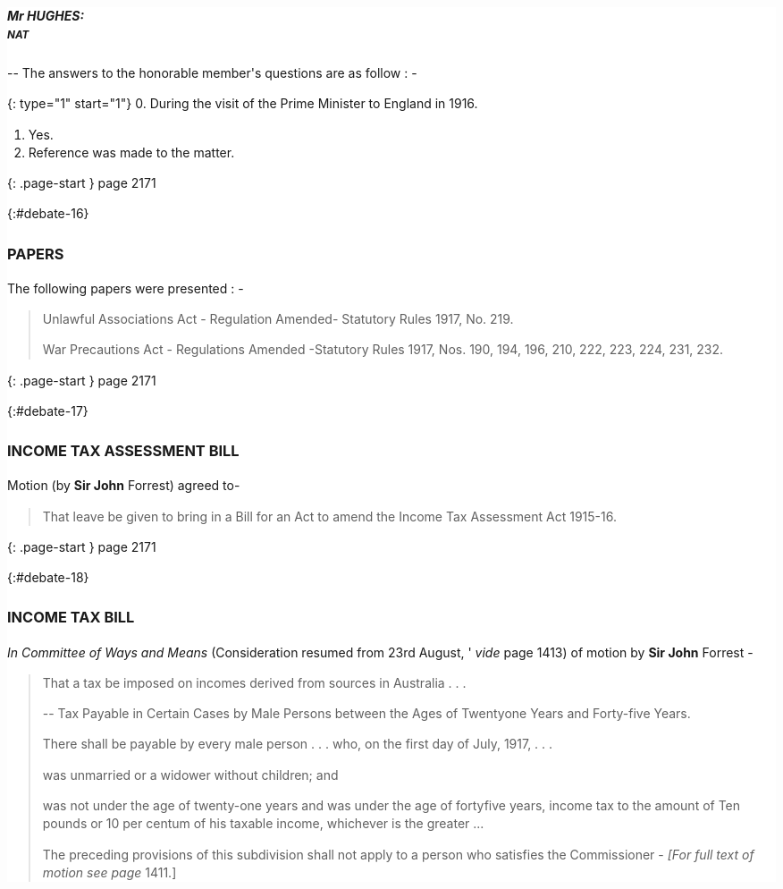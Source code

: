 ##### Mr HUGHES:<br><small class="text-muted">NAT</small>

-- The answers to the honorable member's questions are as follow : - 

{: type="1" start="1"}
0. During the visit of the Prime Minister to England in 1916. 
1. Yes. 
2. Reference was made to the matter. 

{: .page-start }
page 2171

{:#debate-16}
### PAPERS

The following papers were presented : - 

  >Unlawful Associations Act - Regulation Amended- Statutory Rules 1917, No. 219. 
  >
  >War Precautions Act - Regulations Amended -Statutory Rules 1917, Nos. 190, 194, 196, 210, 222, 223, 224, 231, 232. 

{: .page-start }
page 2171

{:#debate-17}
### INCOME TAX ASSESSMENT BILL

Motion (by  **Sir John**  Forrest) agreed to- 

  >That leave be given to bring in a Bill for an Act to amend the Income Tax Assessment Act 1915-16. 

{: .page-start }
page 2171

{:#debate-18}
### INCOME TAX BILL


 *In Committee of Ways and Means* (Consideration resumed from 23rd August, '  *vide*  page 1413) of motion by  **Sir John**  Forrest - 

  >That a tax be imposed on incomes derived from sources in Australia . . . 
  >
  >-- Tax Payable in Certain Cases by Male Persons between the Ages of Twentyone Years and Forty-five Years. 
  >
  >There shall be payable by every male person . . . who, on the first day of July, 1917, . . . 
  >
  >was unmarried or a widower without children; and 
  >
  >was not under the age of twenty-one years and was under the age of fortyfive years, income tax to the amount of Ten pounds or 10 per centum of his taxable income, whichever is the greater ... 
  >
  >The preceding provisions of this subdivision shall not apply to a person who satisfies the Commissioner -  *[For full text of motion see page*  1411.] 
